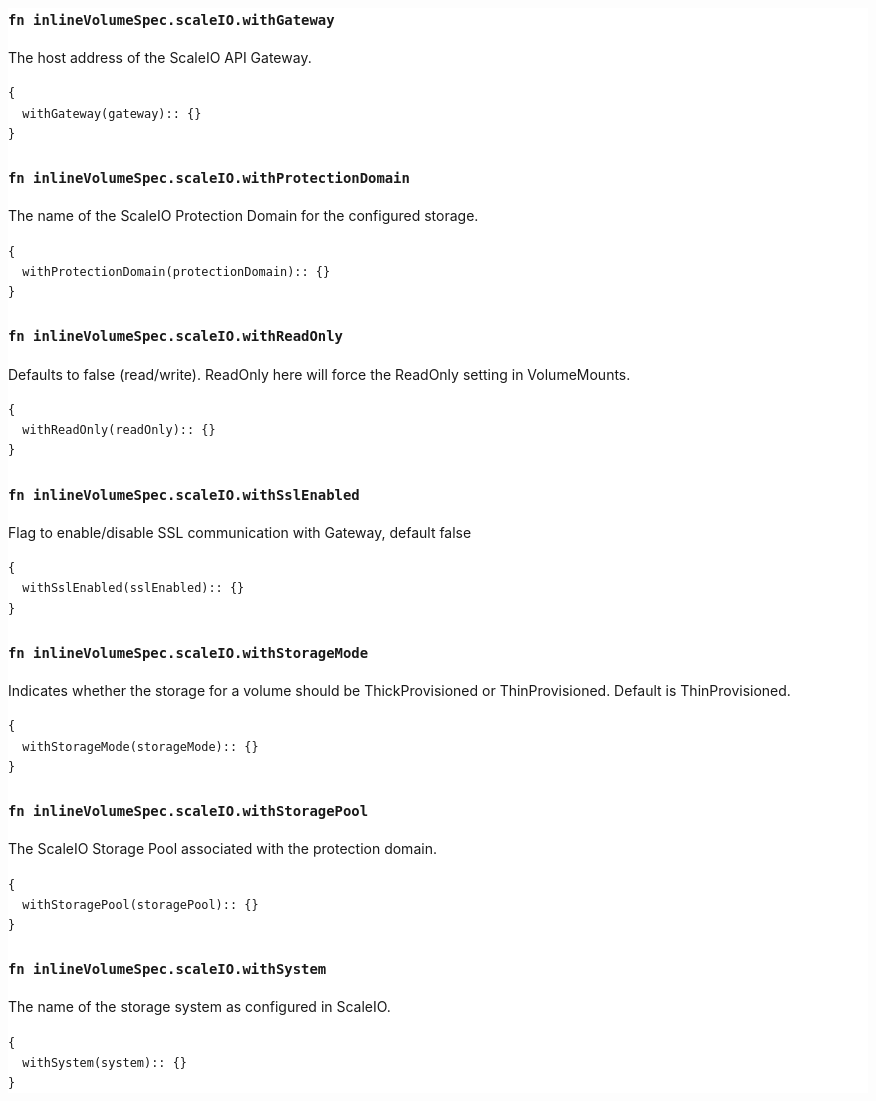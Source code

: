 ### `fn inlineVolumeSpec.scaleIO.withGateway`
The host address of the ScaleIO API Gateway.
```jsonnet
{
  withGateway(gateway):: {}
}
```

### `fn inlineVolumeSpec.scaleIO.withProtectionDomain`
The name of the ScaleIO Protection Domain for the configured storage.
```jsonnet
{
  withProtectionDomain(protectionDomain):: {}
}
```

### `fn inlineVolumeSpec.scaleIO.withReadOnly`
Defaults to false (read/write). ReadOnly here will force the ReadOnly setting in VolumeMounts.
```jsonnet
{
  withReadOnly(readOnly):: {}
}
```

### `fn inlineVolumeSpec.scaleIO.withSslEnabled`
Flag to enable/disable SSL communication with Gateway, default false
```jsonnet
{
  withSslEnabled(sslEnabled):: {}
}
```

### `fn inlineVolumeSpec.scaleIO.withStorageMode`
Indicates whether the storage for a volume should be ThickProvisioned or ThinProvisioned. Default is ThinProvisioned.
```jsonnet
{
  withStorageMode(storageMode):: {}
}
```

### `fn inlineVolumeSpec.scaleIO.withStoragePool`
The ScaleIO Storage Pool associated with the protection domain.
```jsonnet
{
  withStoragePool(storagePool):: {}
}
```

### `fn inlineVolumeSpec.scaleIO.withSystem`
The name of the storage system as configured in ScaleIO.
```jsonnet
{
  withSystem(system):: {}
}
```
